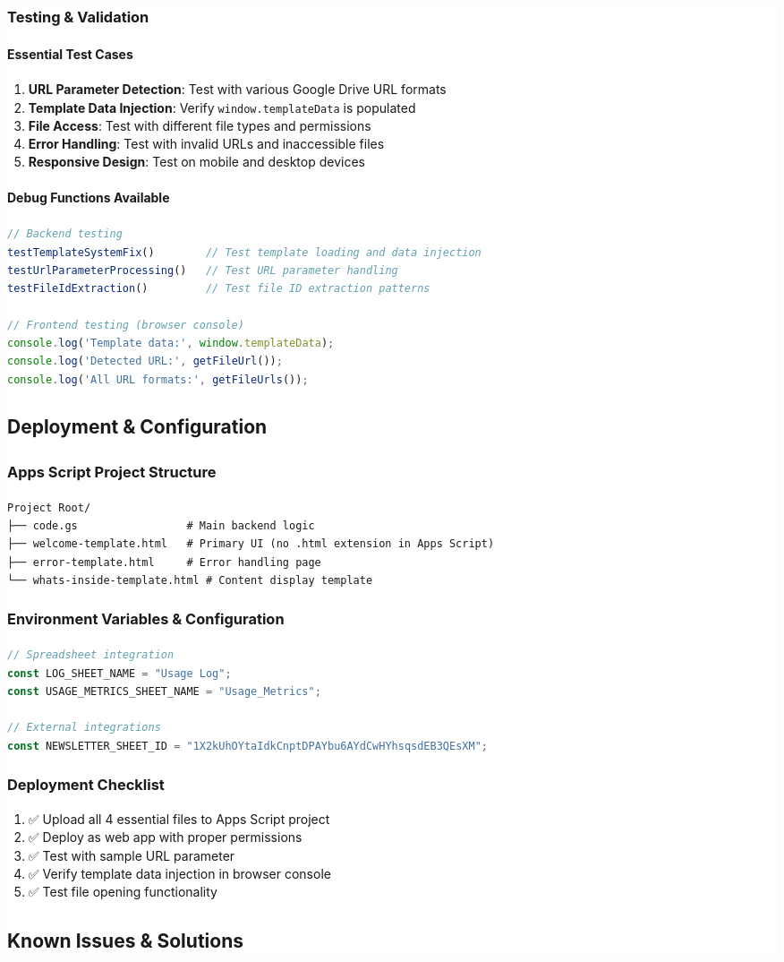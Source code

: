 ### Testing & Validation

#### Essential Test Cases
1. **URL Parameter Detection**: Test with various Google Drive URL formats
2. **Template Data Injection**: Verify `window.templateData` is populated
3. **File Access**: Test with different file types and permissions
4. **Error Handling**: Test with invalid URLs and inaccessible files
5. **Responsive Design**: Test on mobile and desktop devices

#### Debug Functions Available
```javascript
// Backend testing
testTemplateSystemFix()        // Test template loading and data injection
testUrlParameterProcessing()   // Test URL parameter handling
testFileIdExtraction()         // Test file ID extraction patterns

// Frontend testing (browser console)
console.log('Template data:', window.templateData);
console.log('Detected URL:', getFileUrl());
console.log('All URL formats:', getFileUrls());
```

## Deployment & Configuration

### Apps Script Project Structure
```
Project Root/
├── code.gs                 # Main backend logic
├── welcome-template.html   # Primary UI (no .html extension in Apps Script)
├── error-template.html     # Error handling page
└── whats-inside-template.html # Content display template
```

### Environment Variables & Configuration
```javascript
// Spreadsheet integration
const LOG_SHEET_NAME = "Usage Log";
const USAGE_METRICS_SHEET_NAME = "Usage_Metrics";

// External integrations
const NEWSLETTER_SHEET_ID = "1X2kUhOYtaIdkCnptDPAYbu6AYdCwHYhsqsdEB3QEsXM";
```

### Deployment Checklist
1. ✅ Upload all 4 essential files to Apps Script project
2. ✅ Deploy as web app with proper permissions
3. ✅ Test with sample URL parameter
4. ✅ Verify template data injection in browser console
5. ✅ Test file opening functionality

## Known Issues & Solutions
